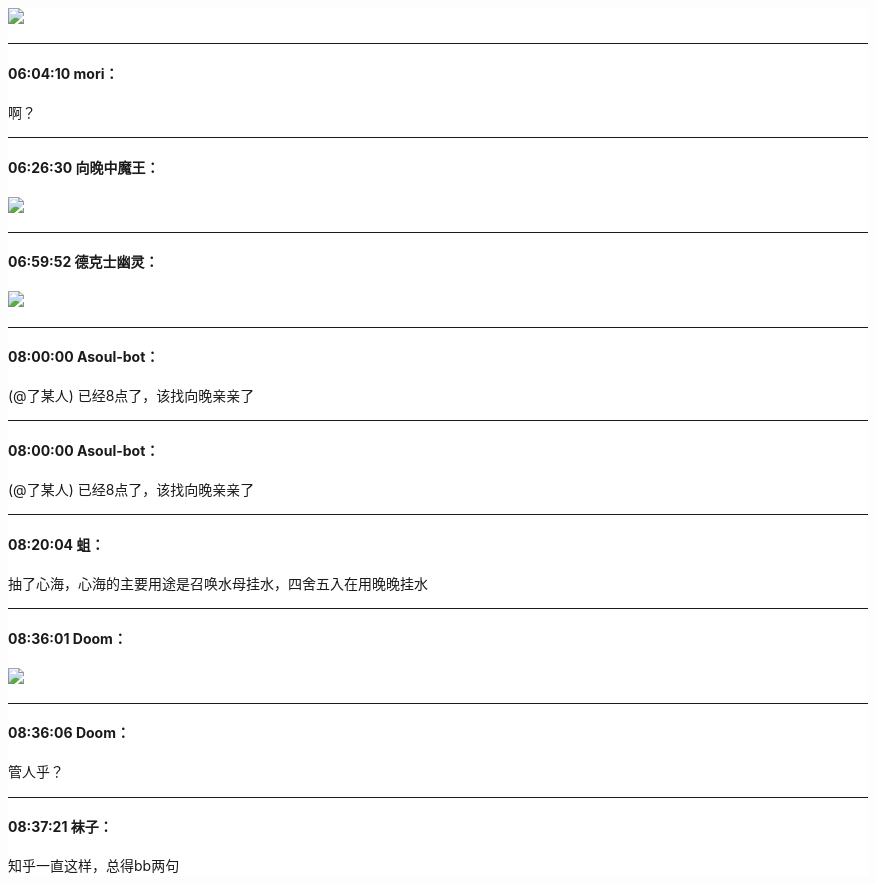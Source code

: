 <img src="http://gchat.qpic.cn/gchatpic_new/2440996693/614391357-3203734067-9CA8A65DDD88413552C9C453D5A351B8/0?term=2" max_width="50%" />

*****

#### 06:04:10  mori：

啊？

*****

#### 06:26:30  向晚中魔王：

<img src="http://gchat.qpic.cn/gchatpic_new/1759772708/614391357-2815176892-3353137534954CD13094A82595C3AABD/0?term=2" max_width="50%" />

*****

#### 06:59:52  德克士幽灵：

<img src="http://gchat.qpic.cn/gchatpic_new/1035154062/614391357-2406282069-D0556A26FE71DBD4AD8749136F9C46CA/0?term=2" max_width="50%" />

*****

#### 08:00:00  Asoul-bot：

(@了某人)  已经8点了，该找向晚亲亲了

*****

#### 08:00:00  Asoul-bot：

(@了某人)  已经8点了，该找向晚亲亲了

*****

#### 08:20:04  蛆：

抽了心海，心海的主要用途是召唤水母挂水，四舍五入在用晚晚挂水

*****

#### 08:36:01  Doom：

<img src="http://gchat.qpic.cn/gchatpic_new/1747222904/614391357-2711651845-C4F1A278D47493ADC25E0AAA82FA88EE/0?term=2" max_width="50%" />

*****

#### 08:36:06  Doom：

管人乎？

*****

#### 08:37:21  袜子：

知乎一直这样，总得bb两句

